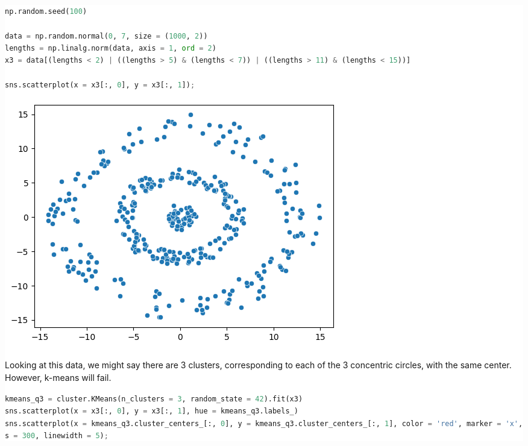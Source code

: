 
```python
np.random.seed(100)

data = np.random.normal(0, 7, size = (1000, 2))
lengths = np.linalg.norm(data, axis = 1, ord = 2)
x3 = data[(lengths < 2) | ((lengths > 5) & (lengths < 7)) | ((lengths > 11) & (lengths < 15))]

sns.scatterplot(x = x3[:, 0], y = x3[:, 1]);
```


    
![png](lab14_files/lab14_33_0.png)
    


Looking at this data, we might say there are 3 clusters, corresponding to each of the 3 concentric circles, with the same center. However, k-means will fail.


```python
kmeans_q3 = cluster.KMeans(n_clusters = 3, random_state = 42).fit(x3)
sns.scatterplot(x = x3[:, 0], y = x3[:, 1], hue = kmeans_q3.labels_)
sns.scatterplot(x = kmeans_q3.cluster_centers_[:, 0], y = kmeans_q3.cluster_centers_[:, 1], color = 'red', marker = 'x', s = 300, linewidth = 5);
```


    